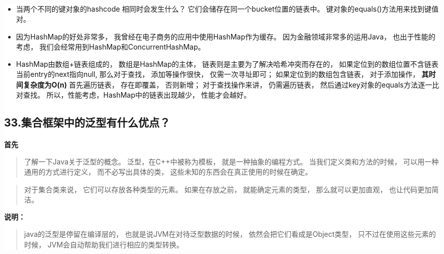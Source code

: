 + 当两个不同的键对象的hashcode
相同时会发生什么？ 
它们会储存在同一个bucket位置的链表中。
键对象的equals()方法用来找到键值对。

+ 因为HashMap的好处非常多，
我曾经在电子商务的应用中使用HashMap作为缓存。
因为金融领域非常多的运用Java，
也出于性能的考虑，
我们会经常用到HashMap和ConcurrentHashMap。


+ HashMap由数组+链表组成的，
数组是HashMap的主体，
链表则是主要为了解决哈希冲突而存在的，
如果定位到的数组位置不含链表
当前entry的next指向null,
那么对于查找，
添加等操作很快，
仅需一次寻址即可；
如果定位到的数组包含链表，
对于添加操作，
**其时间复杂度为O(n)**
首先遍历链表，
存在即覆盖，
否则新增；
对于查找操作来讲，
仍需遍历链表，
然后通过key对象的equals方法逐一比对查找。
所以，性能考虑，HashMap中的链表出现越少，
性能才会越好。

## 33.集合框架中的泛型有什么优点？

**首先**  

> 了解一下Java关于泛型的概念。
泛型，在C++中被称为模板，
就是一种抽象的编程方式。
当我们定义类和方法的时候，
可以用一种通用的方式进行定义，
而不必写出具体的类，
这些未知的东西会在真正使用的时候在确定。

> 对于集合类来说，
它们可以存放各种类型的元素。
如果在存放之前，
就能确定元素的类型，
那么就可以更加直观，
也让代码更加简洁。

**说明：**  

> java的泛型是停留在编译层的，
也就是说JVM在对待泛型数据的时候，
依然会把它们看成是Object类型，
只不过在使用这些元素的时候，
JVM会自动帮助我们进行相应的类型转换。
